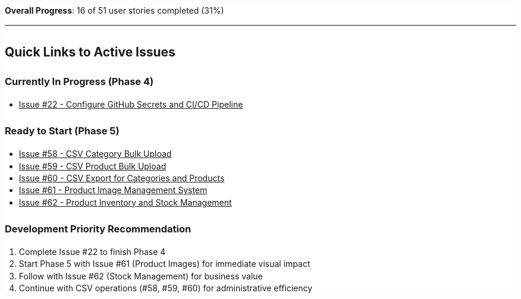 **Overall Progress**: 16 of 51 user stories completed (31%)

---

## Quick Links to Active Issues

### Currently In Progress (Phase 4)

- [Issue #22 - Configure GitHub Secrets and CI/CD Pipeline](https://github.com/joekariuki3/ecommerce_backend/issues/22)

### Ready to Start (Phase 5)

- [Issue #58 - CSV Category Bulk Upload](https://github.com/joekariuki3/ecommerce_backend/issues/58)
- [Issue #59 - CSV Product Bulk Upload](https://github.com/joekariuki3/ecommerce_backend/issues/59)
- [Issue #60 - CSV Export for Categories and Products](https://github.com/joekariuki3/ecommerce_backend/issues/60)
- [Issue #61 - Product Image Management System](https://github.com/joekariuki3/ecommerce_backend/issues/61)
- [Issue #62 - Product Inventory and Stock Management](https://github.com/joekariuki3/ecommerce_backend/issues/62)

### Development Priority Recommendation

1. Complete Issue #22 to finish Phase 4
2. Start Phase 5 with Issue #61 (Product Images) for immediate visual impact
3. Follow with Issue #62 (Stock Management) for business value
4. Continue with CSV operations (#58, #59, #60) for administrative efficiency
